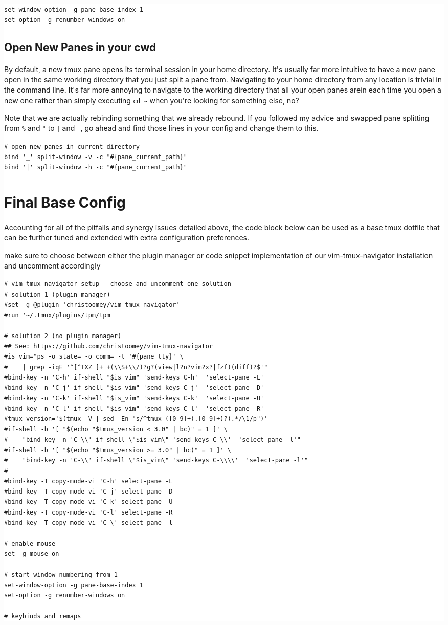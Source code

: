 ```
set-window-option -g pane-base-index 1
set-option -g renumber-windows on 
```
## Open New Panes in your cwd

By default, a new tmux pane opens its terminal session in your home directory. It's usually far more intuitive to have a new pane open in the same working directory that you just split a pane from. Navigating to your home directory from any location is trivial in the command line. It's far more annoying to navigate to the working directory that all your open panes arein each time you open a new one rather than simply executing `cd ~` when you're looking for something else, no?

Note that we are actually rebinding something that we already rebound. If you followed my advice and swapped pane splitting from `%` and `"` to `|` and `_`, go ahead and find those lines in your config and change them to this.

```
# open new panes in current directory
bind '_' split-window -v -c "#{pane_current_path}"
bind '|' split-window -h -c "#{pane_current_path}"
```
# Final Base Config

Accounting for all of the pitfalls and synergy issues detailed above, the code block below can be used as a base tmux dotfile that can be further tuned and extended with extra configuration preferences. 

make sure to choose between either the plugin manager or code snippet implementation of our vim-tmux-navigator installation and uncomment accordingly 

```
# vim-tmux-navigator setup - choose and uncomment one solution 
# solution 1 (plugin manager)
#set -g @plugin 'christoomey/vim-tmux-navigator'
#run '~/.tmux/plugins/tpm/tpm

# solution 2 (no plugin manager)
## See: https://github.com/christoomey/vim-tmux-navigator
#is_vim="ps -o state= -o comm= -t '#{pane_tty}' \
#    | grep -iqE '^[^TXZ ]+ +(\\S+\\/)?g?(view|l?n?vim?x?|fzf)(diff)?$'"
#bind-key -n 'C-h' if-shell "$is_vim" 'send-keys C-h'  'select-pane -L'
#bind-key -n 'C-j' if-shell "$is_vim" 'send-keys C-j'  'select-pane -D'
#bind-key -n 'C-k' if-shell "$is_vim" 'send-keys C-k'  'select-pane -U'
#bind-key -n 'C-l' if-shell "$is_vim" 'send-keys C-l'  'select-pane -R'
#tmux_version='$(tmux -V | sed -En "s/^tmux ([0-9]+(.[0-9]+)?).*/\1/p")'
#if-shell -b '[ "$(echo "$tmux_version < 3.0" | bc)" = 1 ]' \
#    "bind-key -n 'C-\\' if-shell \"$is_vim\" 'send-keys C-\\'  'select-pane -l'"
#if-shell -b '[ "$(echo "$tmux_version >= 3.0" | bc)" = 1 ]' \
#    "bind-key -n 'C-\\' if-shell \"$is_vim\" 'send-keys C-\\\\'  'select-pane -l'"
#
#bind-key -T copy-mode-vi 'C-h' select-pane -L
#bind-key -T copy-mode-vi 'C-j' select-pane -D
#bind-key -T copy-mode-vi 'C-k' select-pane -U
#bind-key -T copy-mode-vi 'C-l' select-pane -R
#bind-key -T copy-mode-vi 'C-\' select-pane -l

# enable mouse
set -g mouse on

# start window numbering from 1 
set-window-option -g pane-base-index 1
set-option -g renumber-windows on 

# keybinds and remaps 

```